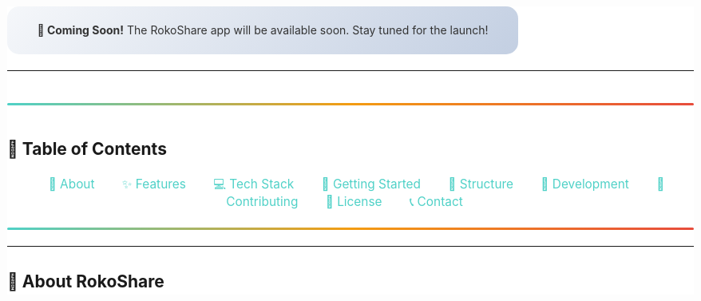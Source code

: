   <div style="background: linear-gradient(135deg, #f5f7fa 0%, #c3cfe2 100%); padding: 20px; border-radius: 15px; margin: 20px 0; max-width: 600px;">
    <p style="text-align: center; margin: 0; color: #333;">
      <strong>🎉 Coming Soon!</strong> The RokoShare app will be available soon. Stay tuned for the launch!
    </p>
  </div>
</div>

---

<div align="center">
  <hr style="border: none; height: 3px; background: linear-gradient(to right, #4FD1C7, #F39C12, #E74C3C); border-radius: 5px; margin: 40px 0;">
</div>

## 📖 Table of Contents

<div align="center">
  <p style="font-size: 1.1em; color: #666;">
    <a href="#about-rokoshare" style="color: #4FD1C7; text-decoration: none; margin: 0 15px;">🚀 About</a>
    <a href="#features" style="color: #4FD1C7; text-decoration: none; margin: 0 15px;">✨ Features</a>
    <a href="#technology-stack" style="color: #4FD1C7; text-decoration: none; margin: 0 15px;">💻 Tech Stack</a>
    <a href="#getting-started" style="color: #4FD1C7; text-decoration: none; margin: 0 15px;">🚀 Getting Started</a>
    <a href="#project-structure" style="color: #4FD1C7; text-decoration: none; margin: 0 15px;">📁 Structure</a>
    <a href="#development" style="color: #4FD1C7; text-decoration: none; margin: 0 15px;">🔧 Development</a>
    <a href="#contributing" style="color: #4FD1C7; text-decoration: none; margin: 0 15px;">🤝 Contributing</a>
    <a href="#license" style="color: #4FD1C7; text-decoration: none; margin: 0 15px;">📄 License</a>
    <a href="#contact" style="color: #4FD1C7; text-decoration: none; margin: 0 15px;">📞 Contact</a>
  </p>
</div>

<div align="center">
  <hr style="border: none; height: 3px; background: linear-gradient(to right, #4FD1C7, #F39C12, #E74C3C); border-radius: 5px; margin: 20px 0;">
</div>

---

## 🚀 About RokoShare

<div align="center">